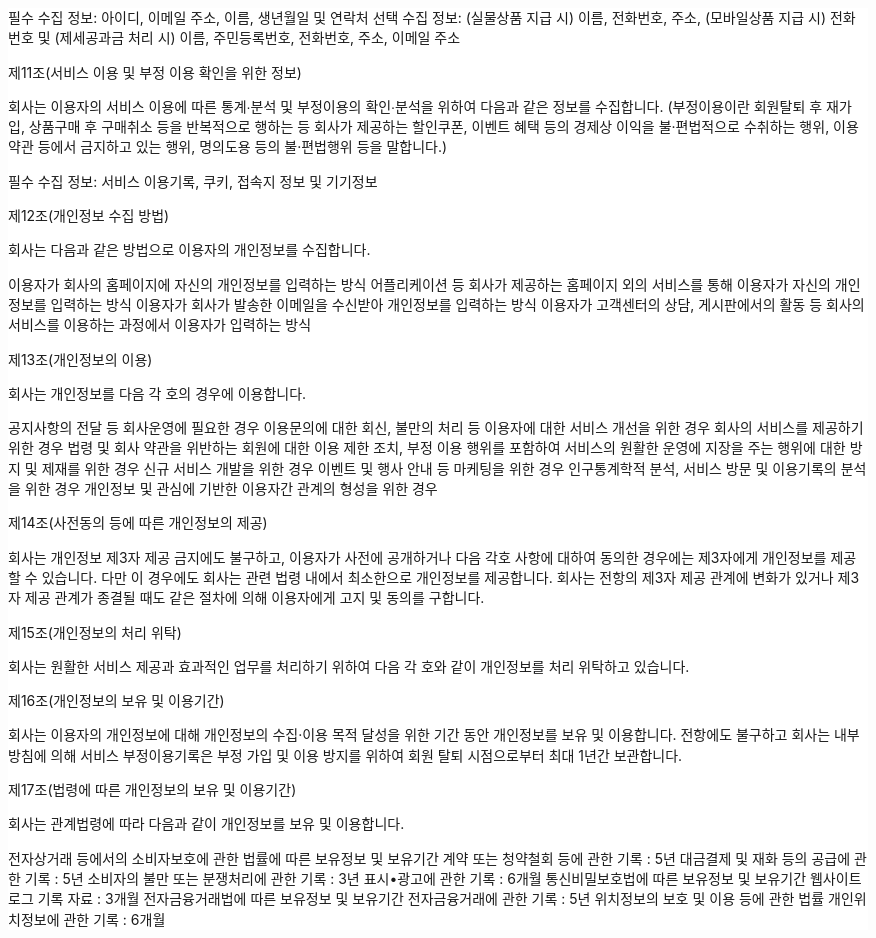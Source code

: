 필수 수집 정보: 아이디, 이메일 주소, 이름, 생년월일 및 연락처
선택 수집 정보:  (실물상품 지급 시) 이름, 전화번호, 주소, (모바일상품 지급 시) 전화번호 및 (제세공과금 처리 시) 이름, 주민등록번호, 전화번호, 주소, 이메일 주소

제11조(서비스 이용 및 부정 이용 확인을 위한 정보)

회사는 이용자의 서비스 이용에 따른 통계∙분석 및 부정이용의 확인∙분석을 위하여 다음과 같은 정보를 수집합니다. (부정이용이란 회원탈퇴 후 재가입, 상품구매 후 구매취소 등을 반복적으로 행하는 등 회사가 제공하는 할인쿠폰, 이벤트 혜택 등의 경제상 이익을 불·편법적으로 수취하는 행위, 이용약관 등에서 금지하고 있는 행위, 명의도용 등의 불·편법행위 등을 말합니다.)

필수 수집 정보: 서비스 이용기록, 쿠키, 접속지 정보 및 기기정보

제12조(개인정보 수집 방법)

회사는 다음과 같은 방법으로 이용자의 개인정보를 수집합니다.

이용자가 회사의 홈페이지에 자신의 개인정보를 입력하는 방식
어플리케이션 등 회사가 제공하는 홈페이지 외의 서비스를 통해 이용자가 자신의 개인정보를 입력하는 방식
이용자가 회사가 발송한 이메일을 수신받아 개인정보를 입력하는 방식
이용자가 고객센터의 상담, 게시판에서의 활동 등 회사의 서비스를 이용하는 과정에서 이용자가 입력하는 방식

제13조(개인정보의 이용)

회사는 개인정보를 다음 각 호의 경우에 이용합니다.

공지사항의 전달 등 회사운영에 필요한 경우
이용문의에 대한 회신, 불만의 처리 등 이용자에 대한 서비스 개선을 위한 경우
회사의 서비스를 제공하기 위한 경우
법령 및 회사 약관을 위반하는 회원에 대한 이용 제한 조치, 부정 이용 행위를 포함하여 서비스의 원활한 운영에 지장을 주는 행위에 대한 방지 및 제재를 위한 경우
신규 서비스 개발을 위한 경우
이벤트 및 행사 안내 등 마케팅을 위한 경우
인구통계학적 분석, 서비스 방문 및 이용기록의 분석을 위한 경우
개인정보 및 관심에 기반한 이용자간 관계의 형성을 위한 경우

제14조(사전동의 등에 따른 개인정보의 제공)

회사는 개인정보 제3자 제공 금지에도 불구하고, 이용자가 사전에 공개하거나 다음 각호 사항에 대하여 동의한 경우에는 제3자에게 개인정보를 제공할 수 있습니다. 다만 이 경우에도 회사는 관련 법령 내에서 최소한으로 개인정보를 제공합니다.
회사는 전항의 제3자 제공 관계에 변화가 있거나 제3자 제공 관계가 종결될 때도 같은 절차에 의해 이용자에게 고지 및 동의를 구합니다.

제15조(개인정보의 처리 위탁)

회사는 원활한 서비스 제공과 효과적인 업무를 처리하기 위하여 다음 각 호와 같이 개인정보를 처리 위탁하고 있습니다.


제16조(개인정보의 보유 및 이용기간)

회사는 이용자의 개인정보에 대해 개인정보의 수집·이용 목적 달성을 위한 기간 동안 개인정보를 보유 및 이용합니다.
전항에도 불구하고 회사는 내부 방침에 의해 서비스 부정이용기록은 부정 가입 및 이용 방지를 위하여 회원 탈퇴 시점으로부터 최대 1년간 보관합니다.

제17조(법령에 따른 개인정보의 보유 및 이용기간)

회사는 관계법령에 따라 다음과 같이 개인정보를 보유 및 이용합니다.

전자상거래 등에서의 소비자보호에 관한 법률에 따른 보유정보 및 보유기간
계약 또는 청약철회 등에 관한 기록 : 5년
대금결제 및 재화 등의 공급에 관한 기록 : 5년
소비자의 불만 또는 분쟁처리에 관한 기록 : 3년
표시•광고에 관한 기록 : 6개월
통신비밀보호법에 따른 보유정보 및 보유기간
웹사이트 로그 기록 자료 : 3개월
전자금융거래법에 따른 보유정보 및 보유기간
전자금융거래에 관한 기록 : 5년
위치정보의 보호 및 이용 등에 관한 법률
개인위치정보에 관한 기록 : 6개월
